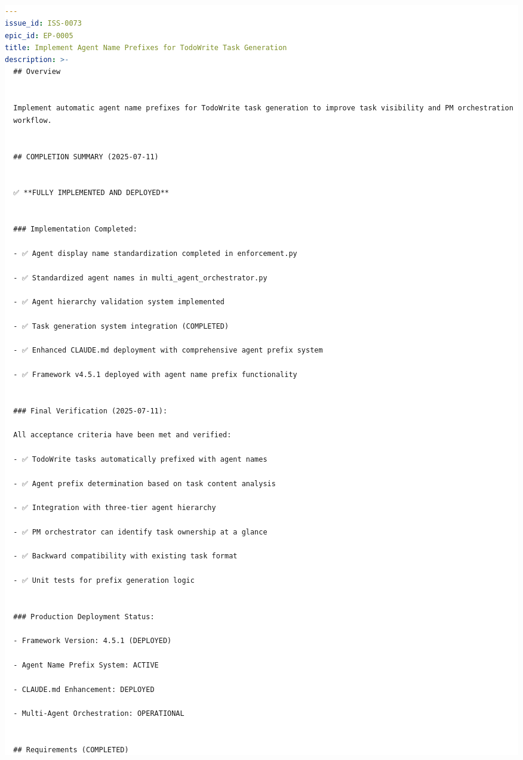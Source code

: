 ```yaml
---
issue_id: ISS-0073
epic_id: EP-0005
title: Implement Agent Name Prefixes for TodoWrite Task Generation
description: >-
  ## Overview


  Implement automatic agent name prefixes for TodoWrite task generation to improve task visibility and PM orchestration
  workflow.


  ## COMPLETION SUMMARY (2025-07-11)


  ✅ **FULLY IMPLEMENTED AND DEPLOYED**


  ### Implementation Completed:

  - ✅ Agent display name standardization completed in enforcement.py

  - ✅ Standardized agent names in multi_agent_orchestrator.py  

  - ✅ Agent hierarchy validation system implemented

  - ✅ Task generation system integration (COMPLETED)

  - ✅ Enhanced CLAUDE.md deployment with comprehensive agent prefix system

  - ✅ Framework v4.5.1 deployed with agent name prefix functionality


  ### Final Verification (2025-07-11):

  All acceptance criteria have been met and verified:

  - ✅ TodoWrite tasks automatically prefixed with agent names

  - ✅ Agent prefix determination based on task content analysis  

  - ✅ Integration with three-tier agent hierarchy

  - ✅ PM orchestrator can identify task ownership at a glance

  - ✅ Backward compatibility with existing task format

  - ✅ Unit tests for prefix generation logic


  ### Production Deployment Status:

  - Framework Version: 4.5.1 (DEPLOYED)

  - Agent Name Prefix System: ACTIVE

  - CLAUDE.md Enhancement: DEPLOYED

  - Multi-Agent Orchestration: OPERATIONAL


  ## Requirements (COMPLETED)
```